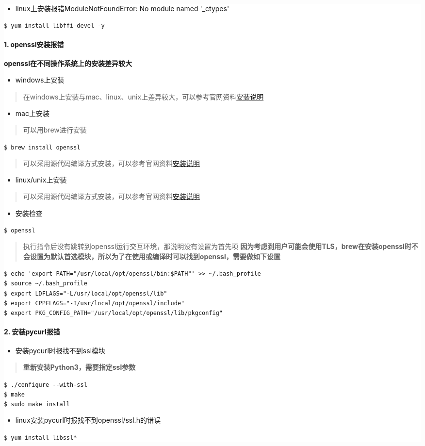 * linux上安装报错ModuleNotFoundError: No module named '_ctypes'
```
$ yum install libffi-devel -y
```

#### 1. openssl安装报错

__openssl在不同操作系统上的安装差异较大__

* windows上安装

> 在windows上安装与mac、linux、unix上差异较大，可以参考官网资料[安装说明](https://github.com/openssl/openssl/blob/master/INSTALL)

* mac上安装

> 可以用brew进行安装
```
$ brew install openssl
```
> 可以采用源代码编译方式安装，可以参考官网资料[安装说明](https://github.com/openssl/openssl/blob/master/INSTALL)

* linux/unix上安装

> 可以采用源代码编译方式安装，可以参考官网资料[安装说明](https://github.com/openssl/openssl/blob/master/INSTALL)

* 安装检查

```
$ openssl
```
> 执行指令后没有跳转到openssl运行交互环境，那说明没有设置为首先项
> __因为考虑到用户可能会使用TLS，brew在安装openssl时不会设置为默认首选模块，所以为了在使用或编译时可以找到openssl，需要做如下设置__

```
$ echo 'export PATH="/usr/local/opt/openssl/bin:$PATH"' >> ~/.bash_profile
$ source ~/.bash_profile
$ export LDFLAGS="-L/usr/local/opt/openssl/lib"
$ export CPPFLAGS="-I/usr/local/opt/openssl/include"
$ export PKG_CONFIG_PATH="/usr/local/opt/openssl/lib/pkgconfig"

```

#### 2. 安装pycurl报错

* 安装pycurl时报找不到ssl模块

> __重新安装Python3，需要指定ssl参数__

```
$ ./configure --with-ssl
$ make
$ sudo make install
```

* linux安装pycurl时报找不到openssl/ssl.h的错误

```
$ yum install libssl*
```
